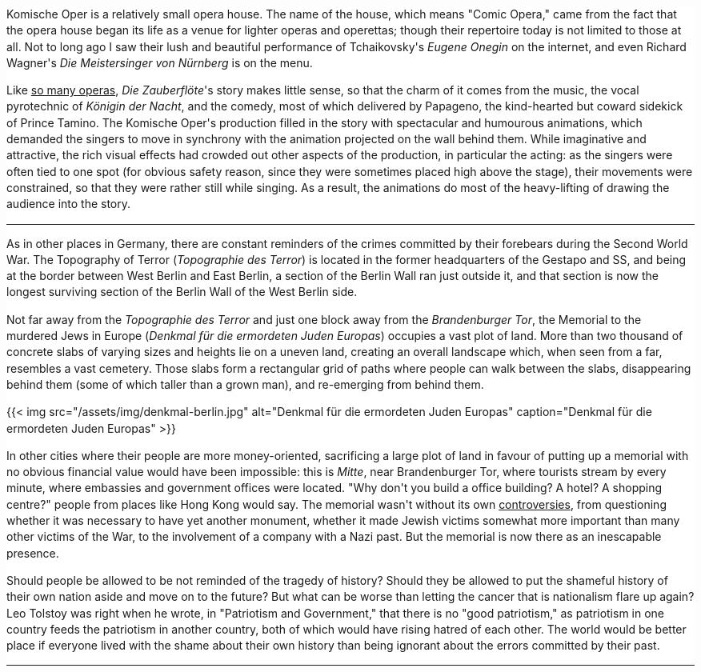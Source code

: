 Komische Oper is a relatively small opera house. The name of the house, which means "Comic Opera," came from the fact that the opera house began its life as a venue for lighter operas and operettas; though their repertoire today is not limited to those at all. Not to long ago I saw their lush and beautiful performance of Tchaikovsky's *Eugene Onegin* on the internet, and even Richard Wagner's *Die Meistersinger von Nürnberg* is on the menu.

Like [so many operas](/essays/on-operas-and-storytelling/), *Die Zauberflöte*'s story makes little sense, so that the charm of it comes from the music, the vocal pyrotechnic of *Königin der Nacht*, and the comedy, most of which delivered by Papageno, the kind-hearted but coward sidekick of Prince Tamino. The Komische Oper's production filled in the story with spectacular and humourous animations, which demanded the singers to move in synchrony with the animation projected on the wall behind them. While imaginative and attractive, the rich visual effects had crowded out other aspects of the production, in particular the acting: as the singers were often tied to one spot (for obvious safety reason, since they were sometimes placed high above the stage), their movements were constrained, so that they were rather still while singing. As a result, the animations do most of the heavy-lifting of drawing the audience into the story.

***

As in other places in Germany, there are constant reminders of the crimes committed by their forebears during the Second World War. The Topography of Terror (*Topographie des Terror*) is located in the former headquarters of the Gestapo and SS, and being at the border between West Berlin and East Berlin, a section of the Berlin Wall ran just outside it, and that section is now the longest surviving section of the Berlin Wall of the West Berlin side.

Not far away from the *Topographie des Terror* and just one block away from the *Brandenburger Tor*, the Memorial to the murdered Jews in Europe (*Denkmal für die ermordeten Juden Europas*) occupies a vast plot of land. More than two thousand of concrete slabs of varying sizes and heights lie on a uneven land, creating an overall landscape which, when seen from a far, resembles a vast cemetery. Those slabs form a rectangular grid of paths where people can walk between the slabs, disappearing behind them (some of which taller than a grown man), and re-emerging from behind them.

{{< img src="/assets/img/denkmal-berlin.jpg" alt="Denkmal für die ermordeten Juden Europas" caption="Denkmal für die ermordeten Juden Europas" >}}

In other cities where their people are more money-oriented, sacrificing a large plot of land in favour of putting up a memorial with no obvious financial value would have been impossible: this is *Mitte*, near Brandenburger Tor, where tourists stream by every minute, where embassies and government offices were located. "Why don't you build a office building? A hotel? A shopping centre?" people from places like Hong Kong would say. The memorial wasn't without its own [controversies](https://en.wikipedia.org/wiki/Memorial_to_the_Murdered_Jews_of_Europe#Public_reception_and_criticisms), from questioning whether it was necessary to have yet another monument, whether it made Jewish victims somewhat more important than many other victims of the War, to the involvement of a company with a Nazi past. But the memorial is now there as an inescapable presence.

Should people be allowed to be not reminded of the tragedy of history? Should they be allowed to put the shameful history of their own nation aside and move on to the future? But what can be worse than letting the cancer that is nationalism flare up again? Leo Tolstoy was right when he wrote, in "Patriotism and Government," that there is no "good patriotism," as patriotism in one country feeds the patriotism in another country, both of which would have rising hatred of each other. The world would be better place if everyone lived with the shame about their own history than being ignorant about the errors committed by their past.

***
